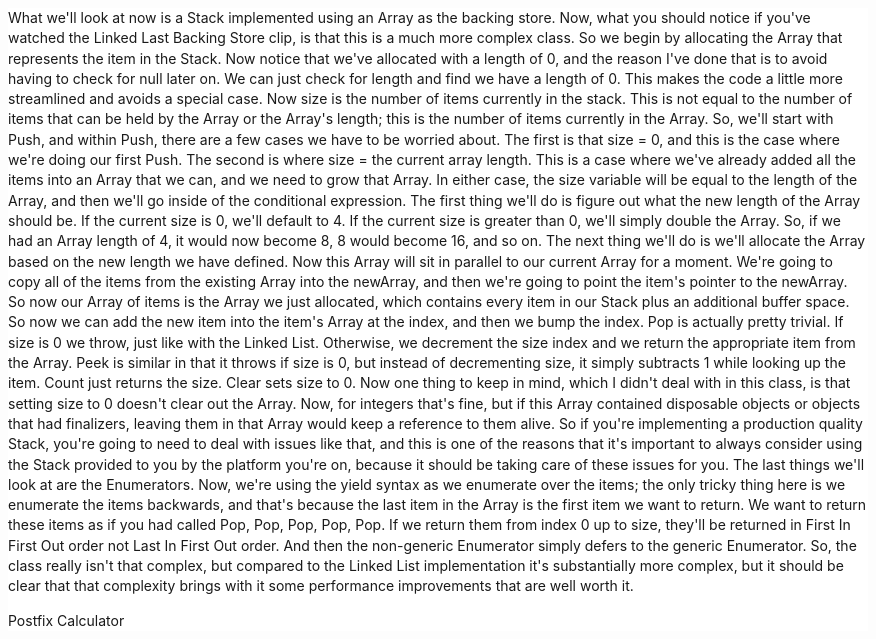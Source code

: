 What we'll look at now is a Stack implemented using an Array as the backing store. Now, what you should notice if you've watched the Linked Last Backing Store clip, is that this is a much more complex class. So we begin by allocating the Array that represents the item in the Stack. Now notice that we've allocated with a length of 0, and the reason I've done that is to avoid having to check for null later on. We can just check for length and find we have a length of 0. This makes the code a little more streamlined and avoids a special case. Now size is the number of items currently in the stack. This is not equal to the number of items that can be held by the Array or the Array's length; this is the number of items currently in the Array. So, we'll start with Push, and within Push, there are a few cases we have to be worried about. The first is that size = 0, and this is the case where we're doing our first Push. The second is where size = the current array length. This is a case where we've already added all the items into an Array that we can, and we need to grow that Array. In either case, the size variable will be equal to the length of the Array, and then we'll go inside of the conditional expression. The first thing we'll do is figure out what the new length of the Array should be. If the current size is 0, we'll default to 4. If the current size is greater than 0, we'll simply double the Array. So, if we had an Array length of 4, it would now become 8, 8 would become 16, and so on. The next thing we'll do is we'll allocate the Array based on the new length we have defined. Now this Array will sit in parallel to our current Array for a moment. We're going to copy all of the items from the existing Array into the newArray, and then we're going to point the item's pointer to the newArray. So now our Array of items is the Array we just allocated, which contains every item in our Stack plus an additional buffer space. So now we can add the new item into the item's Array at the index, and then we bump the index. Pop is actually pretty trivial. If size is 0 we throw, just like with the Linked List. Otherwise, we decrement the size index and we return the appropriate item from the Array. Peek is similar in that it throws if size is 0, but instead of decrementing size, it simply subtracts 1 while looking up the item. Count just returns the size. Clear sets size to 0. Now one thing to keep in mind, which I didn't deal with in this class, is that setting size to 0 doesn't clear out the Array. Now, for integers that's fine, but if this Array contained disposable objects or objects that had finalizers, leaving them in that Array would keep a reference to them alive. So if you're implementing a production quality Stack, you're going to need to deal with issues like that, and this is one of the reasons that it's important to always consider using the Stack provided to you by the platform you're on, because it should be taking care of these issues for you. The last things we'll look at are the Enumerators. Now, we're using the yield syntax as we enumerate over the items; the only tricky thing here is we enumerate the items backwards, and that's because the last item in the Array is the first item we want to return. We want to return these items as if you had called Pop, Pop, Pop, Pop, Pop. If we return them from index 0 up to size, they'll be returned in First In First Out order not Last In First Out order. And then the non-generic Enumerator simply defers to the generic Enumerator. So, the class really isn't that complex, but compared to the Linked List implementation it's substantially more complex, but it should be clear that that complexity brings with it some performance improvements that are well worth it.

Postfix Calculator